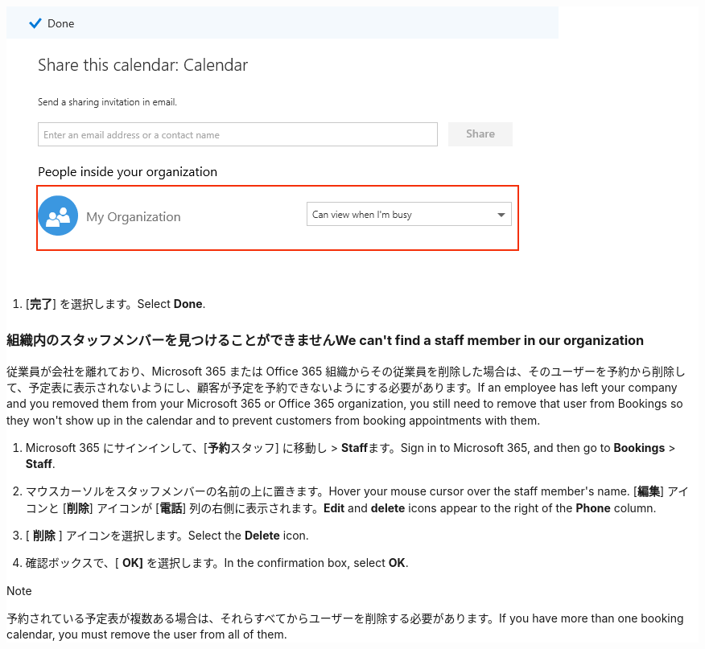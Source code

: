    ![[予定表の共有] 画面の画像で、使用中の状態を確認できます。](../media/bookings-view-busy.png)

1. <span data-ttu-id="610a5-355">[**完了**] を選択します。</span><span class="sxs-lookup"><span data-stu-id="610a5-355">Select **Done**.</span></span>

### <a name="we-cant-find-a-staff-member-in-our-organization"></a><span data-ttu-id="610a5-356">組織内のスタッフメンバーを見つけることができません</span><span class="sxs-lookup"><span data-stu-id="610a5-356">We can't find a staff member in our organization</span></span>

<span data-ttu-id="610a5-357">従業員が会社を離れており、Microsoft 365 または Office 365 組織からその従業員を削除した場合は、そのユーザーを予約から削除して、予定表に表示されないようにし、顧客が予定を予約できないようにする必要があります。</span><span class="sxs-lookup"><span data-stu-id="610a5-357">If an employee has left your company and you removed them from your Microsoft 365 or Office 365 organization, you still need to remove that user from Bookings so they won't show up in the calendar and to prevent customers from booking appointments with them.</span></span>

1. <span data-ttu-id="610a5-358">Microsoft 365 にサインインして、[**予約**スタッフ] に移動し \> **Staff**ます。</span><span class="sxs-lookup"><span data-stu-id="610a5-358">Sign in to Microsoft 365, and then go to **Bookings** \> **Staff**.</span></span>

1. <span data-ttu-id="610a5-359">マウスカーソルをスタッフメンバーの名前の上に置きます。</span><span class="sxs-lookup"><span data-stu-id="610a5-359">Hover your mouse cursor over the staff member's name.</span></span> <span data-ttu-id="610a5-360">[**編集**] アイコンと [**削除**] アイコンが [**電話**] 列の右側に表示されます。</span><span class="sxs-lookup"><span data-stu-id="610a5-360">**Edit** and **delete** icons appear to the right of the **Phone** column.</span></span>

1. <span data-ttu-id="610a5-361">[ **削除** ] アイコンを選択します。</span><span class="sxs-lookup"><span data-stu-id="610a5-361">Select the **Delete** icon.</span></span>

1. <span data-ttu-id="610a5-362">確認ボックスで、[ **OK]** を選択します。</span><span class="sxs-lookup"><span data-stu-id="610a5-362">In the confirmation box, select **OK**.</span></span>

> [!NOTE]
> <span data-ttu-id="610a5-363">予約されている予定表が複数ある場合は、それらすべてからユーザーを削除する必要があります。</span><span class="sxs-lookup"><span data-stu-id="610a5-363">If you have more than one booking calendar, you must remove the user from all of them.</span></span>
